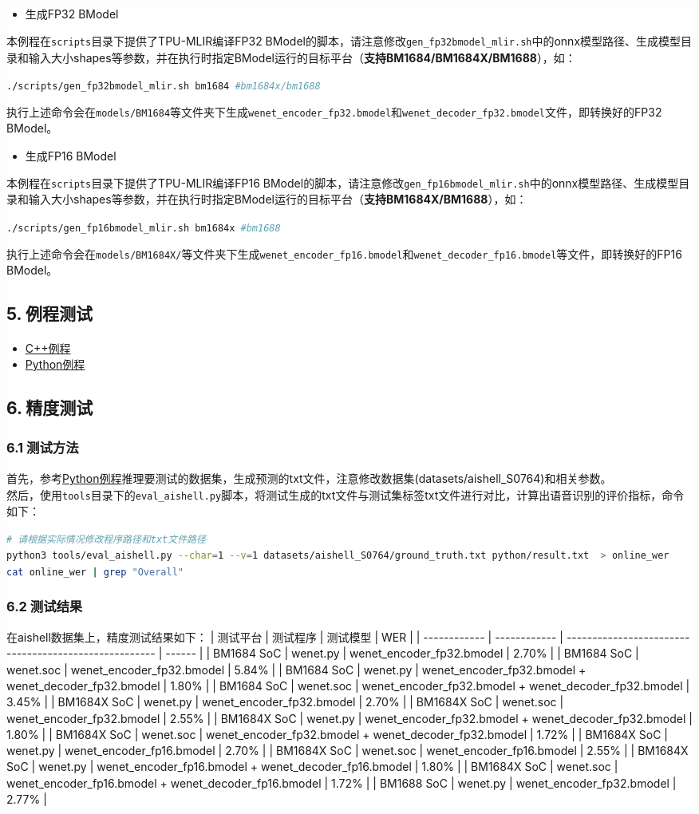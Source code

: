 - 生成FP32 BModel

​本例程在`scripts`目录下提供了TPU-MLIR编译FP32 BModel的脚本，请注意修改`gen_fp32bmodel_mlir.sh`中的onnx模型路径、生成模型目录和输入大小shapes等参数，并在执行时指定BModel运行的目标平台（**支持BM1684/BM1684X/BM1688**），如：

```bash
./scripts/gen_fp32bmodel_mlir.sh bm1684 #bm1684x/bm1688
```

​执行上述命令会在`models/BM1684`等文件夹下生成`wenet_encoder_fp32.bmodel`和`wenet_decoder_fp32.bmodel`文件，即转换好的FP32 BModel。

- 生成FP16 BModel

​本例程在`scripts`目录下提供了TPU-MLIR编译FP16 BModel的脚本，请注意修改`gen_fp16bmodel_mlir.sh`中的onnx模型路径、生成模型目录和输入大小shapes等参数，并在执行时指定BModel运行的目标平台（**支持BM1684X/BM1688**），如：

```bash
./scripts/gen_fp16bmodel_mlir.sh bm1684x #bm1688
```

​执行上述命令会在`models/BM1684X/`等文件夹下生成`wenet_encoder_fp16.bmodel`和`wenet_decoder_fp16.bmodel`等文件，即转换好的FP16 BModel。


## 5. 例程测试
- [C++例程](./cpp/README.md)
- [Python例程](./python/README.md)

## 6. 精度测试
### 6.1 测试方法
首先，参考[Python例程](python/README.md#22-测试图片)推理要测试的数据集，生成预测的txt文件，注意修改数据集(datasets/aishell_S0764)和相关参数。  
然后，使用`tools`目录下的`eval_aishell.py`脚本，将测试生成的txt文件与测试集标签txt文件进行对比，计算出语音识别的评价指标，命令如下：
```bash
# 请根据实际情况修改程序路径和txt文件路径
python3 tools/eval_aishell.py --char=1 --v=1 datasets/aishell_S0764/ground_truth.txt python/result.txt  > online_wer
cat online_wer | grep "Overall"
```

### 6.2 测试结果
在aishell数据集上，精度测试结果如下：
|   测试平台    |    测试程序   |              测试模型                                 | WER    |
| ------------ | ------------ | ----------------------------------------------------- | ------ |
| BM1684 SoC   | wenet.py     | wenet_encoder_fp32.bmodel                             | 2.70%  |
| BM1684 SoC   | wenet.soc    | wenet_encoder_fp32.bmodel                             | 5.84%  |
| BM1684 SoC   | wenet.py     | wenet_encoder_fp32.bmodel + wenet_decoder_fp32.bmodel | 1.80%  |
| BM1684 SoC   | wenet.soc    | wenet_encoder_fp32.bmodel + wenet_decoder_fp32.bmodel | 3.45%  |
| BM1684X SoC  | wenet.py     | wenet_encoder_fp32.bmodel                             | 2.70%  | 
| BM1684X SoC  | wenet.soc    | wenet_encoder_fp32.bmodel                             | 2.55%  | 
| BM1684X SoC  | wenet.py     | wenet_encoder_fp32.bmodel + wenet_decoder_fp32.bmodel | 1.80%  | 
| BM1684X SoC  | wenet.soc    | wenet_encoder_fp32.bmodel + wenet_decoder_fp32.bmodel | 1.72%  | 
| BM1684X SoC  | wenet.py     | wenet_encoder_fp16.bmodel                             | 2.70%  | 
| BM1684X SoC  | wenet.soc    | wenet_encoder_fp16.bmodel                             | 2.55%  | 
| BM1684X SoC  | wenet.py     | wenet_encoder_fp16.bmodel + wenet_decoder_fp16.bmodel | 1.80%  | 
| BM1684X SoC  | wenet.soc    | wenet_encoder_fp16.bmodel + wenet_decoder_fp16.bmodel | 1.72%  | 
| BM1688 SoC   | wenet.py     | wenet_encoder_fp32.bmodel                             | 2.77%  | 
